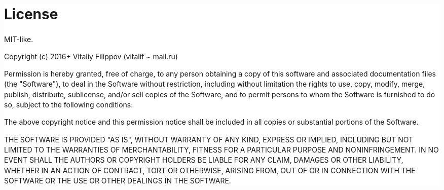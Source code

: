 # License

MIT-like.

Copyright (c) 2016+ Vitaliy Filippov (vitalif ~ mail.ru)

Permission is hereby granted, free of charge, to any person obtaining a copy of this software and associated documentation files (the "Software"), to deal in the Software without restriction, including without limitation the rights to use, copy, modify, merge, publish, distribute, sublicense, and/or sell copies of the Software, and to permit persons to whom the Software is furnished to do so, subject to the following conditions:

The above copyright notice and this permission notice shall be included in all copies or substantial portions of the Software.

THE SOFTWARE IS PROVIDED "AS IS", WITHOUT WARRANTY OF ANY KIND, EXPRESS OR IMPLIED, INCLUDING BUT NOT LIMITED TO THE WARRANTIES OF MERCHANTABILITY, FITNESS FOR A PARTICULAR PURPOSE AND NONINFRINGEMENT. IN NO EVENT SHALL THE AUTHORS OR COPYRIGHT HOLDERS BE LIABLE FOR ANY CLAIM, DAMAGES OR OTHER LIABILITY, WHETHER IN AN ACTION OF CONTRACT, TORT OR OTHERWISE, ARISING FROM, OUT OF OR IN CONNECTION WITH THE SOFTWARE OR THE USE OR OTHER DEALINGS IN THE SOFTWARE.
